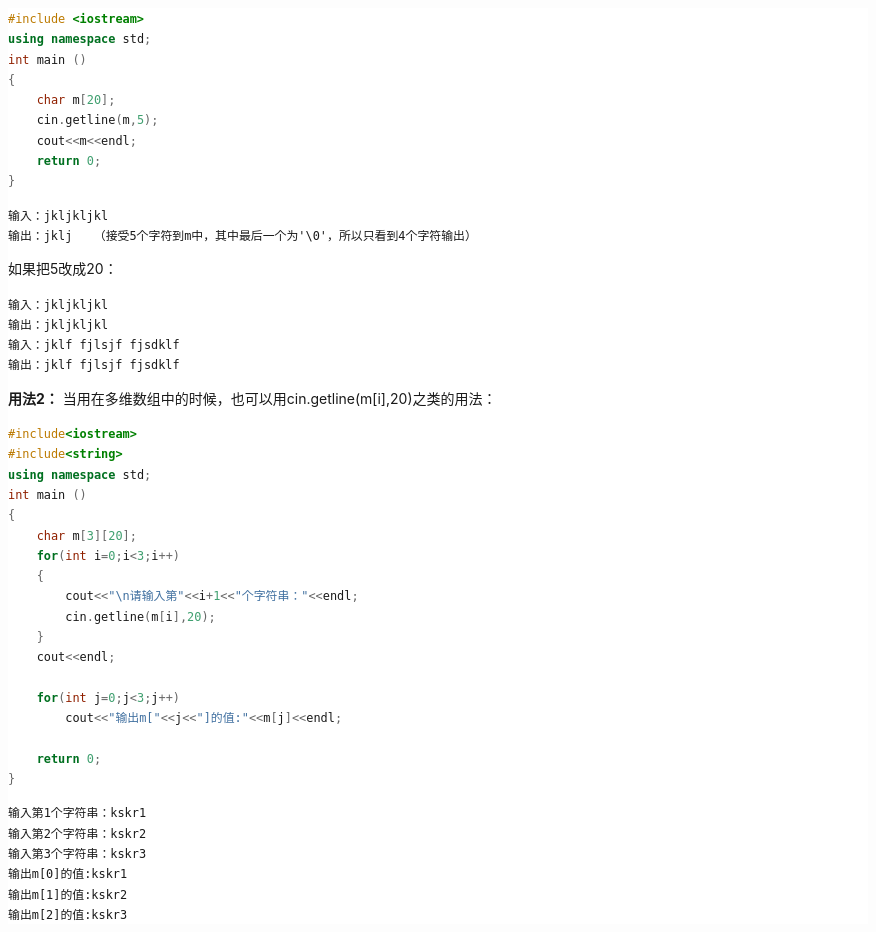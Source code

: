 ```cpp
#include <iostream>
using namespace std;
int main ()
{
    char m[20];
    cin.getline(m,5);
    cout<<m<<endl;
    return 0;
}
```

```
输入：jkljkljkl
输出：jklj   （接受5个字符到m中，其中最后一个为'\0'，所以只看到4个字符输出）
```

如果把5改成20：

```
输入：jkljkljkl
输出：jkljkljkl
输入：jklf fjlsjf fjsdklf
输出：jklf fjlsjf fjsdklf
```




**用法2：** 当用在多维数组中的时候，也可以用cin.getline(m[i],20)之类的用法：

```cpp
#include<iostream>
#include<string>
using namespace std;
int main ()
{
    char m[3][20];
    for(int i=0;i<3;i++)
    {
        cout<<"\n请输入第"<<i+1<<"个字符串："<<endl;
        cin.getline(m[i],20);
    }
    cout<<endl;

    for(int j=0;j<3;j++)
        cout<<"输出m["<<j<<"]的值:"<<m[j]<<endl;

    return 0;
}
```

```
输入第1个字符串：kskr1
输入第2个字符串：kskr2
输入第3个字符串：kskr3
输出m[0]的值:kskr1
输出m[1]的值:kskr2
输出m[2]的值:kskr3
```
